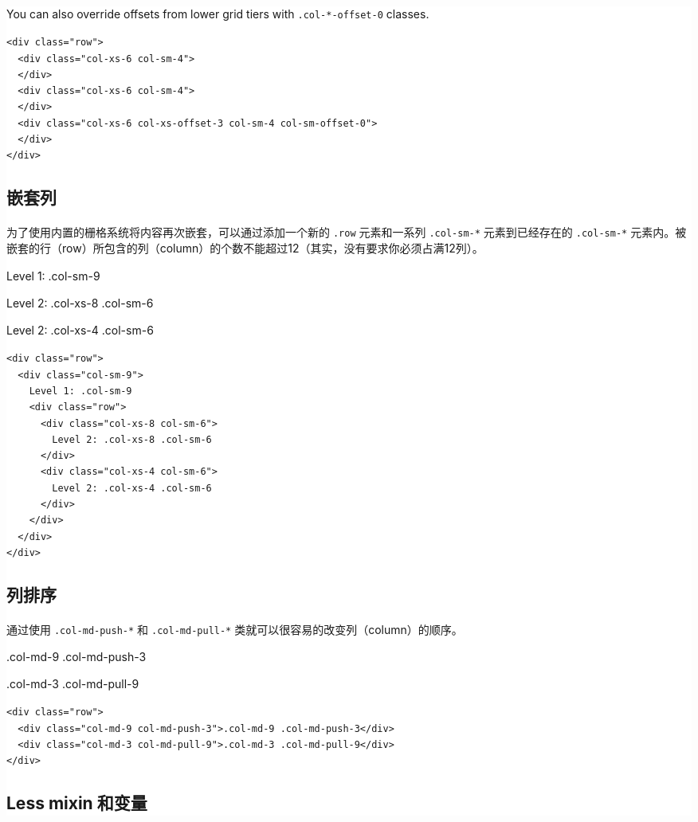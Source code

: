 You can also override offsets from lower grid tiers with `.col-*-offset-0` classes.

```
<div class="row">
  <div class="col-xs-6 col-sm-4">
  </div>
  <div class="col-xs-6 col-sm-4">
  </div>
  <div class="col-xs-6 col-xs-offset-3 col-sm-4 col-sm-offset-0">
  </div>
</div>
```

## 嵌套列

为了使用内置的栅格系统将内容再次嵌套，可以通过添加一个新的 `.row` 元素和一系列 `.col-sm-*` 元素到已经存在的 `.col-sm-*` 元素内。被嵌套的行（row）所包含的列（column）的个数不能超过12（其实，没有要求你必须占满12列）。

Level 1: .col-sm-9

Level 2: .col-xs-8 .col-sm-6

Level 2: .col-xs-4 .col-sm-6

```
<div class="row">
  <div class="col-sm-9">
    Level 1: .col-sm-9
    <div class="row">
      <div class="col-xs-8 col-sm-6">
        Level 2: .col-xs-8 .col-sm-6
      </div>
      <div class="col-xs-4 col-sm-6">
        Level 2: .col-xs-4 .col-sm-6
      </div>
    </div>
  </div>
</div>
```

## 列排序

通过使用 `.col-md-push-*` 和 `.col-md-pull-*` 类就可以很容易的改变列（column）的顺序。

.col-md-9 .col-md-push-3

.col-md-3 .col-md-pull-9

```
<div class="row">
  <div class="col-md-9 col-md-push-3">.col-md-9 .col-md-push-3</div>
  <div class="col-md-3 col-md-pull-9">.col-md-3 .col-md-pull-9</div>
</div>
```

## Less mixin 和变量
